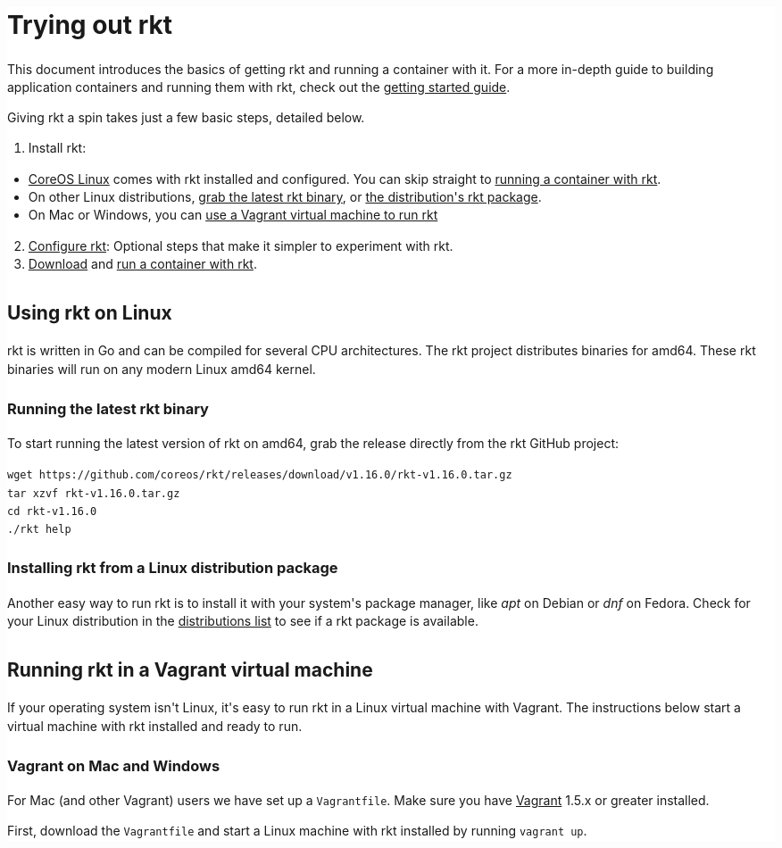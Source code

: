 # Trying out rkt

This document introduces the basics of getting rkt and running a container with it. For a more in-depth guide to building application containers and running them with rkt, check out the [getting started guide][getstart].

Giving rkt a spin takes just a few basic steps, detailed below.

1. Install rkt:
  * [CoreOS Linux][run-coreos] comes with rkt installed and configured. You can skip straight to [running a container with rkt][id-rkt-run-by-name].
  * On other Linux distributions, [grab the latest rkt binary][id-lin-rkt-bin], or [the distribution's rkt package][id-lin-rkt-pkg].
  * On Mac or Windows, you can [use a Vagrant virtual machine to run rkt][id-vagrant-rkt]
2. [Configure rkt][id-config-rkt]: Optional steps that make it simpler to experiment with rkt.
3. [Download][id-rkt-fetch] and [run a container with rkt][id-rkt-run].

## Using rkt on Linux

rkt is written in Go and can be compiled for several CPU architectures. The rkt project distributes binaries for amd64. These rkt binaries will run on any modern Linux amd64 kernel.

### Running the latest rkt binary

To start running the latest version of rkt on amd64, grab the release directly from the rkt GitHub project:

```
wget https://github.com/coreos/rkt/releases/download/v1.16.0/rkt-v1.16.0.tar.gz
tar xzvf rkt-v1.16.0.tar.gz
cd rkt-v1.16.0
./rkt help
```

### Installing rkt from a Linux distribution package

Another easy way to run rkt is to install it with your system's package manager, like *apt* on Debian or *dnf* on Fedora. Check for your Linux distribution in the [distributions list][distlist] to see if a rkt package is available.

## Running rkt in a Vagrant virtual machine

If your operating system isn't Linux, it's easy to run rkt in a Linux virtual machine with Vagrant. The instructions below start a virtual machine with rkt installed and ready to run.

### Vagrant on Mac and Windows

For Mac (and other Vagrant) users we have set up a `Vagrantfile`. Make sure you have [Vagrant][vagrant] 1.5.x or greater installed.

First, download the `Vagrantfile` and start a Linux machine with rkt installed by running `vagrant up`.


[acbuild]: https://github.com/appc/acbuild
[aci-archives]: https://github.com/appc/spec/blob/master/spec/aci.md#image-archives
[aci-discovery]: https://github.com/appc/spec/blob/master/spec/discovery.md
[appc]: app-container.md
[appc-build-repo]: https://github.com/appc/build-repository
[build-aci]: https://github.com/coreos/etcd/blob/master/scripts/build-aci
[contained-network]: networking/overview.md#contained-mode
[coreos-pubkey]: https://coreos.com/dist/pubkeys/aci-pubkeys.gpg
[configdoc]: configuration.md
[disable-selinux]: https://www.centos.org/docs/5/html/5.1/Deployment_Guide/sec-sel-enable-disable.html
[distlist]: distributions.md
[distro-pkg-help]: (https://github.com/coreos/rkt/issues?utf8=%E2%9C%93&q=is%3Aopen+is%3Aissue+label%3Aarea%2Fdistribution++label%3Adependency%2Fexternal)
[docker2aci]: https://github.com/appc/docker2aci
[etcd]: https://coreos.com/etcd/
[getstart]: getting-started-guide.md
[host-network]: networking/overview.md#host-mode
[id-config-rkt]: #configuring-a-rkt-host
[id-lin-rkt-bin]: #running-the-latest-rkt-binary
[id-lin-rkt-pkg]: #installing-rkt-from-a-linux-distribution-package
[id-privsep]: #optional-set-up-privilege-separation
[id-rkt-fetch]: #downloading-an-aci
[id-rkt-run]: #running-an-aci-with-rkt
[id-rkt-run-by-name]: #running-the-container-by-aci-name-and-version
[id-vagrant-rkt]: #running-rkt-in-a-vagrant-virtual-machine
[rktdocker]: running-docker-images.md
[run-coreos]: https://coreos.com/os/docs/latest/#running-coreos
[signguide]: signing-and-verification-guide.md
[signguide-establishing-trust]: signing-and-verification-guide.md#establishing-trust
[vagrant]: https://www.vagrantup.com/